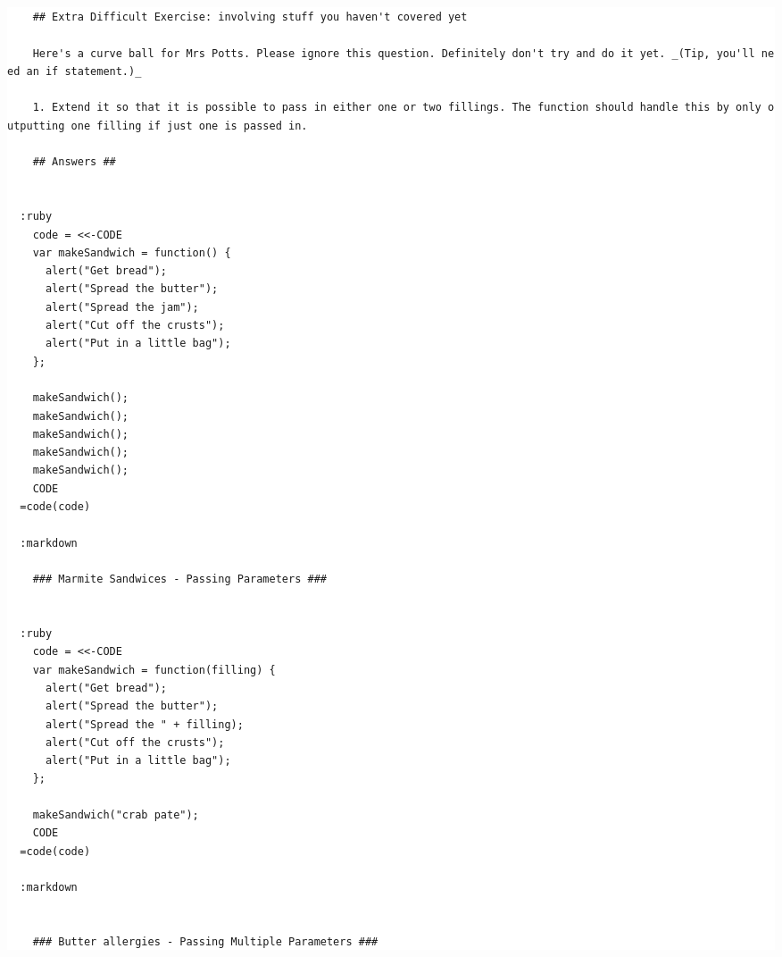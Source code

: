         ## Extra Difficult Exercise: involving stuff you haven't covered yet
  
        Here's a curve ball for Mrs Potts. Please ignore this question. Definitely don't try and do it yet. _(Tip, you'll need an if statement.)_
  
        1. Extend it so that it is possible to pass in either one or two fillings. The function should handle this by only outputting one filling if just one is passed in.
  
        ## Answers ##
  
  
      :ruby
        code = <<-CODE
        var makeSandwich = function() {
          alert("Get bread");
          alert("Spread the butter");
          alert("Spread the jam");
          alert("Cut off the crusts");
          alert("Put in a little bag");
        };
  
        makeSandwich();
        makeSandwich();
        makeSandwich();
        makeSandwich();
        makeSandwich();
        CODE
      =code(code)
  
      :markdown
  
        ### Marmite Sandwices - Passing Parameters ###
  
  
      :ruby
        code = <<-CODE
        var makeSandwich = function(filling) {
          alert("Get bread");
          alert("Spread the butter");
          alert("Spread the " + filling);
          alert("Cut off the crusts");
          alert("Put in a little bag");
        };
  
        makeSandwich("crab pate");
        CODE
      =code(code)
  
      :markdown
  
  
        ### Butter allergies - Passing Multiple Parameters ###
  
